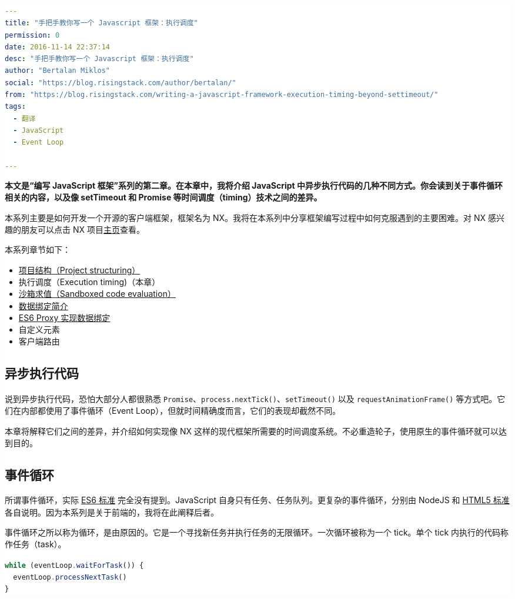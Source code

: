 ```yaml
---
title: "手把手教你写一个 Javascript 框架：执行调度"
permission: 0
date: 2016-11-14 22:37:14
desc: "手把手教你写一个 Javascript 框架：执行调度"
author: "Bertalan Miklos"
social: "https://blog.risingstack.com/author/bertalan/"
from: "https://blog.risingstack.com/writing-a-javascript-framework-execution-timing-beyond-settimeout/"
tags:
  - 翻译
  - JavaScript
  - Event Loop

---
```


**本文是“编写 JavaScript 框架”系列的第二章。在本章中，我将介绍 JavaScript 中异步执行代码的几种不同方式。你会读到关于事件循环相关的内容，以及像 setTimeout 和 Promise 等时间调度（timing）技术之间的差异。**

本系列主要是如何开发一个开源的客户端框架，框架名为 NX。我将在本系列中分享框架编写过程中如何克服遇到的主要困难。对 NX 感兴趣的朋友可以点击 NX 项目[主页](http://nx-framework.com/)查看。

本系列章节如下：

* [项目结构（Project structuring）](/2016/nx-project-structure/)
* 执行调度（Execution timing)（本章）
* [沙箱求值（Sandboxed code evaluation）](/2016/sandbox-code-evaluation/)
* [数据绑定简介](/2016/data-bind-dirty-checking)
* [ES6 Proxy 实现数据绑定](/2016/es6-proxy-data-binding/)
* 自定义元素
* 客户端路由

## 异步执行代码

说到异步执行代码，恐怕大部分人都很熟悉 `Promise`、`process.nextTick()`、`setTimeout()` 以及 `requestAnimationFrame()` 等方式吧。它们在内部都使用了事件循环（Event Loop），但就时间精确度而言，它们的表现却截然不同。

本章将解释它们之间的差异，并介绍如何实现像 NX 这样的现代框架所需要的时间调度系统。不必重造轮子，使用原生的事件循环就可以达到目的。

## 事件循环

所谓事件循环，实际 [ES6 标准](http://www.ecma-international.org/ecma-262/6.0/) 完全没有提到。JavaScript 自身只有任务、任务队列。更复杂的事件循环，分别由 NodeJS 和 [HTML5 标准](https://www.w3.org/TR/2016/CR-html51-20160621/webappapis.html#event-loops) 各自说明。因为本系列是关于前端的，我将在此阐释后者。

事件循环之所以称为循环，是由原因的。它是一个寻找新任务并执行任务的无限循环。一次循环被称为一个 tick。单个 tick 内执行的代码称作任务（task）。

```javascript
while (eventLoop.waitForTask()) {
  eventLoop.processNextTask()
}
```
